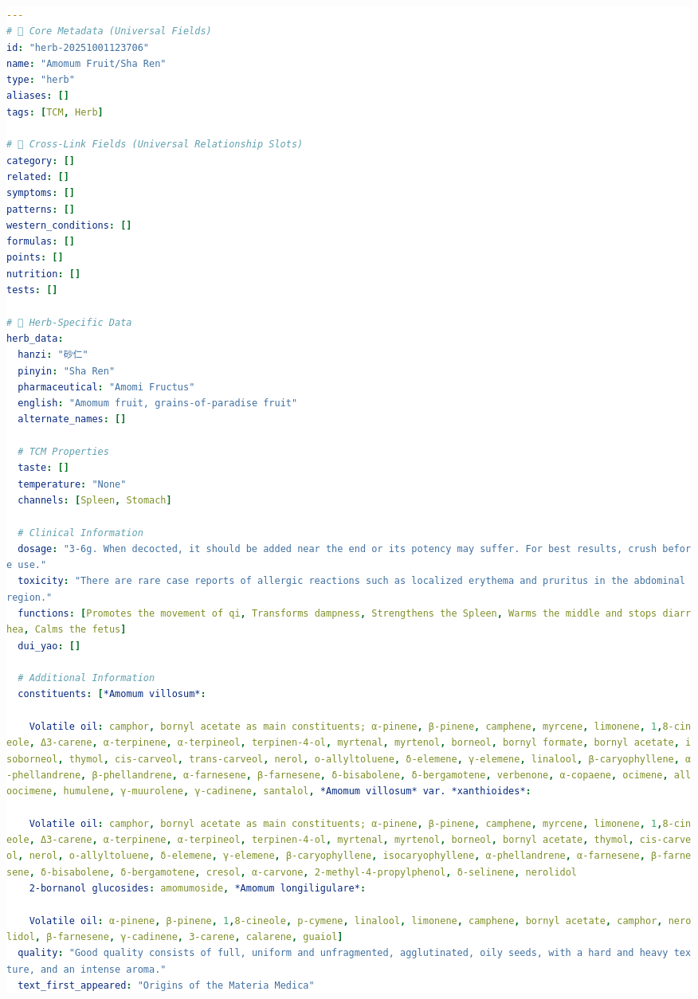 ```yaml
---
# 🔹 Core Metadata (Universal Fields)
id: "herb-20251001123706"
name: "Amomum Fruit/Sha Ren"
type: "herb"
aliases: []
tags: [TCM, Herb]

# 🔹 Cross-Link Fields (Universal Relationship Slots)
category: []
related: []
symptoms: []
patterns: []
western_conditions: []
formulas: []
points: []
nutrition: []
tests: []

# 🔹 Herb-Specific Data
herb_data:
  hanzi: "砂仁"
  pinyin: "Sha Ren"
  pharmaceutical: "Amomi Fructus"
  english: "Amomum fruit, grains-of-paradise fruit"
  alternate_names: []

  # TCM Properties
  taste: []
  temperature: "None"
  channels: [Spleen, Stomach]

  # Clinical Information
  dosage: "3-6g. When decocted, it should be added near the end or its potency may suffer. For best results, crush before use."
  toxicity: "There are rare case reports of allergic reactions such as localized erythema and pruritus in the abdominal region."
  functions: [Promotes the movement of qi, Transforms dampness, Strengthens the Spleen, Warms the middle and stops diarrhea, Calms the fetus]
  dui_yao: []

  # Additional Information
  constituents: [*Amomum villosum*:

    Volatile oil: camphor, bornyl acetate as main constituents; α-pinene, β-pinene, camphene, myrcene, limonene, 1,8-cineole, Δ3-carene, α-terpinene, α-terpineol, terpinen-4-ol, myrtenal, myrtenol, borneol, bornyl formate, bornyl acetate, isoborneol, thymol, cis-carveol, trans-carveol, nerol, o-allyltoluene, δ-elemene, γ-elemene, linalool, β-caryophyllene, α-phellandrene, β-phellandrene, α-farnesene, β-farnesene, δ-bisabolene, δ-bergamotene, verbenone, α-copaene, ocimene, alloocimene, humulene, γ-muurolene, γ-cadinene, santalol, *Amomum villosum* var. *xanthioides*:

    Volatile oil: camphor, bornyl acetate as main constituents; α-pinene, β-pinene, camphene, myrcene, limonene, 1,8-cineole, Δ3-carene, α-terpinene, α-terpineol, terpinen-4-ol, myrtenal, myrtenol, borneol, bornyl acetate, thymol, cis-carveol, nerol, o-allyltoluene, δ-elemene, γ-elemene, β-caryophyllene, isocaryophyllene, α-phellandrene, α-farnesene, β-farnesene, δ-bisabolene, δ-bergamotene, cresol, α-carvone, 2-methyl-4-propylphenol, δ-selinene, nerolidol
    2-bornanol glucosides: amomumoside, *Amomum longiligulare*:

    Volatile oil: α-pinene, β-pinene, 1,8-cineole, p-cymene, linalool, limonene, camphene, bornyl acetate, camphor, nerolidol, β-farnesene, γ-cadinene, 3-carene, calarene, guaiol]
  quality: "Good quality consists of full, uniform and unfragmented, agglutinated, oily seeds, with a hard and heavy texture, and an intense aroma."
  text_first_appeared: "Origins of the Materia Medica"
```